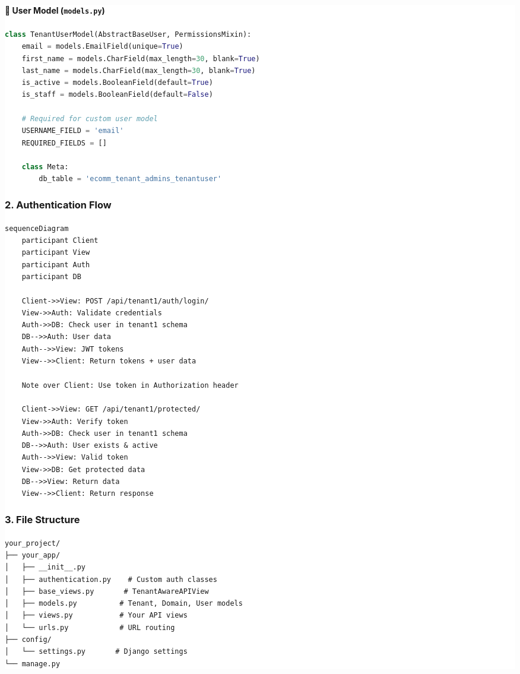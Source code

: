 #### 👥 User Model (`models.py`)
```python
class TenantUserModel(AbstractBaseUser, PermissionsMixin):
    email = models.EmailField(unique=True)
    first_name = models.CharField(max_length=30, blank=True)
    last_name = models.CharField(max_length=30, blank=True)
    is_active = models.BooleanField(default=True)
    is_staff = models.BooleanField(default=False)
    
    # Required for custom user model
    USERNAME_FIELD = 'email'
    REQUIRED_FIELDS = []
    
    class Meta:
        db_table = 'ecomm_tenant_admins_tenantuser'
```

### 2. Authentication Flow

```mermaid
sequenceDiagram
    participant Client
    participant View
    participant Auth
    participant DB
    
    Client->>View: POST /api/tenant1/auth/login/
    View->>Auth: Validate credentials
    Auth->>DB: Check user in tenant1 schema
    DB-->>Auth: User data
    Auth-->>View: JWT tokens
    View-->>Client: Return tokens + user data
    
    Note over Client: Use token in Authorization header
    
    Client->>View: GET /api/tenant1/protected/
    View->>Auth: Verify token
    Auth->>DB: Check user in tenant1 schema
    DB-->>Auth: User exists & active
    Auth-->>View: Valid token
    View->>DB: Get protected data
    DB-->>View: Return data
    View-->>Client: Return response
```

### 3. File Structure

```
your_project/
├── your_app/
│   ├── __init__.py
│   ├── authentication.py    # Custom auth classes
│   ├── base_views.py       # TenantAwareAPIView
│   ├── models.py          # Tenant, Domain, User models
│   ├── views.py           # Your API views
│   └── urls.py            # URL routing
├── config/
│   └── settings.py       # Django settings
└── manage.py
```

